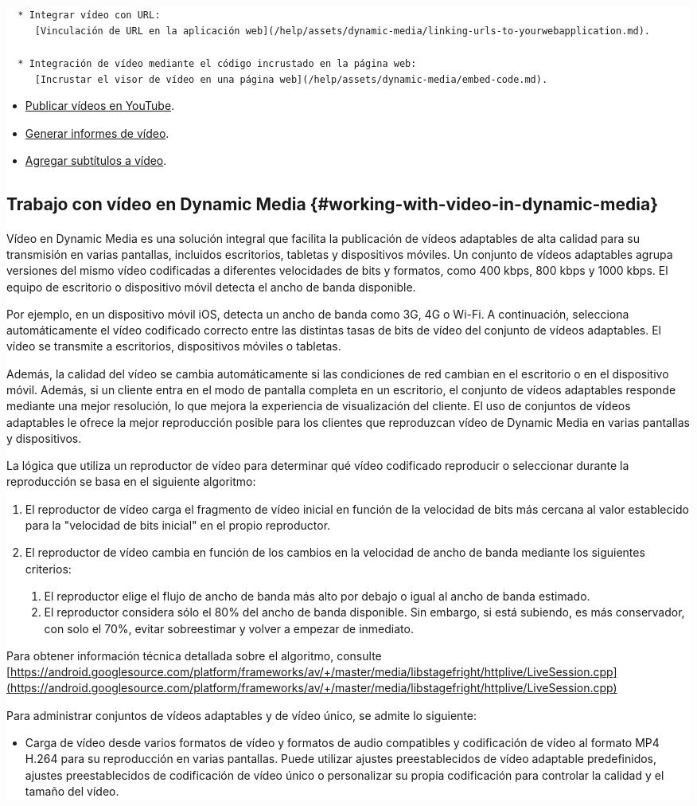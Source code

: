       * Integrar vídeo con URL:
         [Vinculación de URL en la aplicación web](/help/assets/dynamic-media/linking-urls-to-yourwebapplication.md).

      * Integración de vídeo mediante el código incrustado en la página web:
         [Incrustar el visor de vídeo en una página web](/help/assets/dynamic-media/embed-code.md).
   * [Publicar vídeos en YouTube](#publishing-videos-to-youtube).
   * [Generar informes de vídeo](#viewing-video-reports).

   * [Agregar subtítulos a vídeo](#adding-captions-to-video).



## Trabajo con vídeo en Dynamic Media {#working-with-video-in-dynamic-media}

Vídeo en Dynamic Media es una solución integral que facilita la publicación de vídeos adaptables de alta calidad para su transmisión en varias pantallas, incluidos escritorios, tabletas y dispositivos móviles. Un conjunto de vídeos adaptables agrupa versiones del mismo vídeo codificadas a diferentes velocidades de bits y formatos, como 400 kbps, 800 kbps y 1000 kbps. El equipo de escritorio o dispositivo móvil detecta el ancho de banda disponible.

Por ejemplo, en un dispositivo móvil iOS, detecta un ancho de banda como 3G, 4G o Wi-Fi. A continuación, selecciona automáticamente el vídeo codificado correcto entre las distintas tasas de bits de vídeo del conjunto de vídeos adaptables. El vídeo se transmite a escritorios, dispositivos móviles o tabletas.

Además, la calidad del vídeo se cambia automáticamente si las condiciones de red cambian en el escritorio o en el dispositivo móvil. Además, si un cliente entra en el modo de pantalla completa en un escritorio, el conjunto de vídeos adaptables responde mediante una mejor resolución, lo que mejora la experiencia de visualización del cliente. El uso de conjuntos de vídeos adaptables le ofrece la mejor reproducción posible para los clientes que reproduzcan vídeo de Dynamic Media en varias pantallas y dispositivos.

La lógica que utiliza un reproductor de vídeo para determinar qué vídeo codificado reproducir o seleccionar durante la reproducción se basa en el siguiente algoritmo:

1. El reproductor de vídeo carga el fragmento de vídeo inicial en función de la velocidad de bits más cercana al valor establecido para la &quot;velocidad de bits inicial&quot; en el propio reproductor.
1. El reproductor de vídeo cambia en función de los cambios en la velocidad de ancho de banda mediante los siguientes criterios:

   1. El reproductor elige el flujo de ancho de banda más alto por debajo o igual al ancho de banda estimado.
   1. El reproductor considera sólo el 80% del ancho de banda disponible. Sin embargo, si está subiendo, es más conservador, con solo el 70%, evitar sobreestimar y volver a empezar de inmediato.

Para obtener información técnica detallada sobre el algoritmo, consulte [https://android.googlesource.com/platform/frameworks/av/+/master/media/libstagefright/httplive/LiveSession.cpp](https://android.googlesource.com/platform/frameworks/av/+/master/media/libstagefright/httplive/LiveSession.cpp)

Para administrar conjuntos de vídeos adaptables y de vídeo único, se admite lo siguiente:

* Carga de vídeo desde varios formatos de vídeo y formatos de audio compatibles y codificación de vídeo al formato MP4 H.264 para su reproducción en varias pantallas. Puede utilizar ajustes preestablecidos de vídeo adaptable predefinidos, ajustes preestablecidos de codificación de vídeo único o personalizar su propia codificación para controlar la calidad y el tamaño del vídeo.
